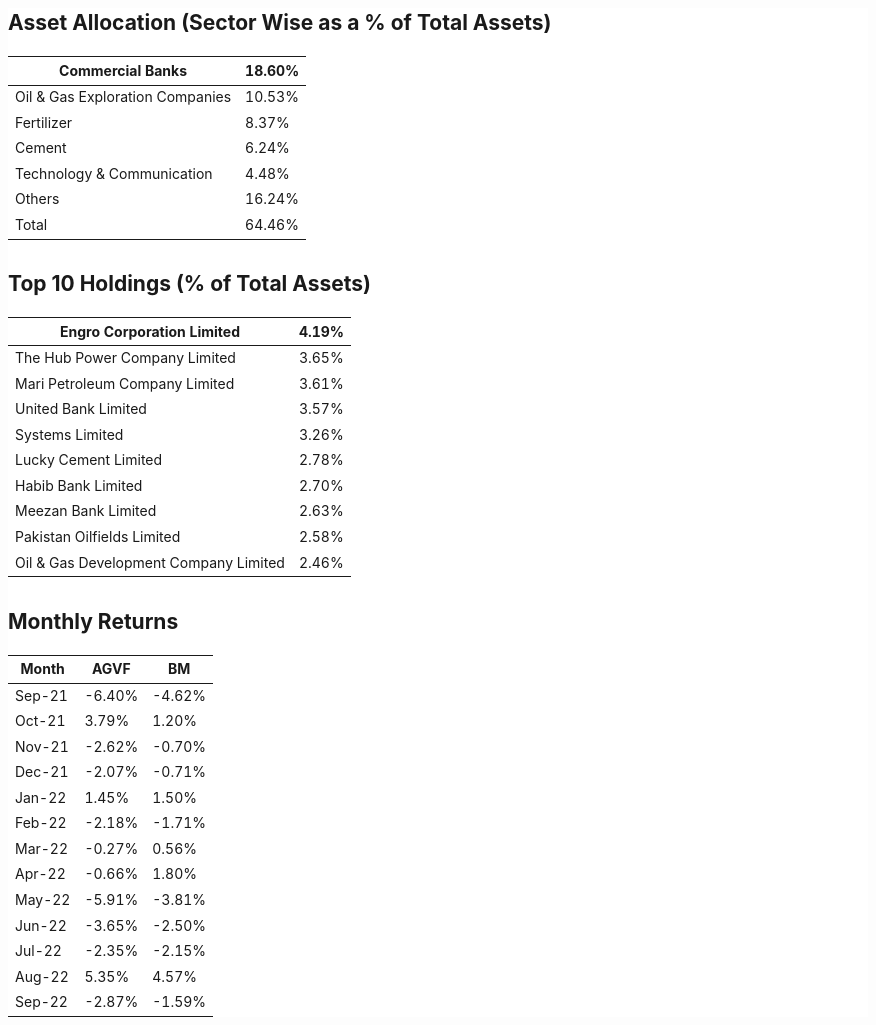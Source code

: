 ## Asset Allocation (Sector Wise as a % of Total Assets)

| Commercial Banks                | 18.60% |
| ------------------------------- | ------ |
| Oil & Gas Exploration Companies | 10.53% |
| Fertilizer                      | 8.37%  |
| Cement                          | 6.24%  |
| Technology & Communication      | 4.48%  |
| Others                          | 16.24% |
| Total                           | 64.46% |

## Top 10 Holdings (% of Total Assets)

| Engro Corporation Limited             | 4.19% |
| ------------------------------------- | ----- |
| The Hub Power Company Limited         | 3.65% |
| Mari Petroleum Company Limited        | 3.61% |
| United Bank Limited                   | 3.57% |
| Systems Limited                       | 3.26% |
| Lucky Cement Limited                  | 2.78% |
| Habib Bank Limited                    | 2.70% |
| Meezan Bank Limited                   | 2.63% |
| Pakistan Oilfields Limited            | 2.58% |
| Oil & Gas Development Company Limited | 2.46% |

## Monthly Returns

| Month  | AGVF   | BM     |
| ------ | ------ | ------ |
| Sep-21 | -6.40% | -4.62% |
| Oct-21 | 3.79%  | 1.20%  |
| Nov-21 | -2.62% | -0.70% |
| Dec-21 | -2.07% | -0.71% |
| Jan-22 | 1.45%  | 1.50%  |
| Feb-22 | -2.18% | -1.71% |
| Mar-22 | -0.27% | 0.56%  |
| Apr-22 | -0.66% | 1.80%  |
| May-22 | -5.91% | -3.81% |
| Jun-22 | -3.65% | -2.50% |
| Jul-22 | -2.35% | -2.15% |
| Aug-22 | 5.35%  | 4.57%  |
| Sep-22 | -2.87% | -1.59% |
